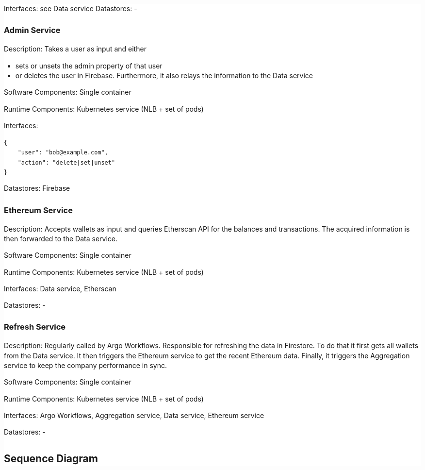 Interfaces: see Data service
Datastores: -
### Admin Service
Description: Takes a user as input and either 
- sets or unsets the admin property of that user
- or deletes the user in Firebase.
Furthermore, it also relays the information to the Data service

Software Components: Single container

Runtime Components: Kubernetes service (NLB + set of pods)

Interfaces:
```
{
    "user": "bob@example.com",
    "action": "delete|set|unset"
}
```
Datastores: Firebase
### Ethereum Service
Description: Accepts wallets as input and queries Etherscan API for the balances and transactions. The acquired information is then forwarded to the Data service.

Software Components: Single container

Runtime Components: Kubernetes service (NLB + set of pods)

Interfaces: Data service, Etherscan

Datastores: -

### Refresh Service
Description: Regularly called by Argo Workflows. Responsible for refreshing the data in Firestore. To do that it first gets all wallets from the Data service. It then triggers the Ethereum service to get the recent Ethereum data. Finally, it triggers the Aggregation service to keep the company performance in sync.

Software Components: Single container

Runtime Components: Kubernetes service (NLB + set of pods)

Interfaces: Argo Workflows, Aggregation service, Data service, Ethereum service

Datastores: -
## Sequence Diagram